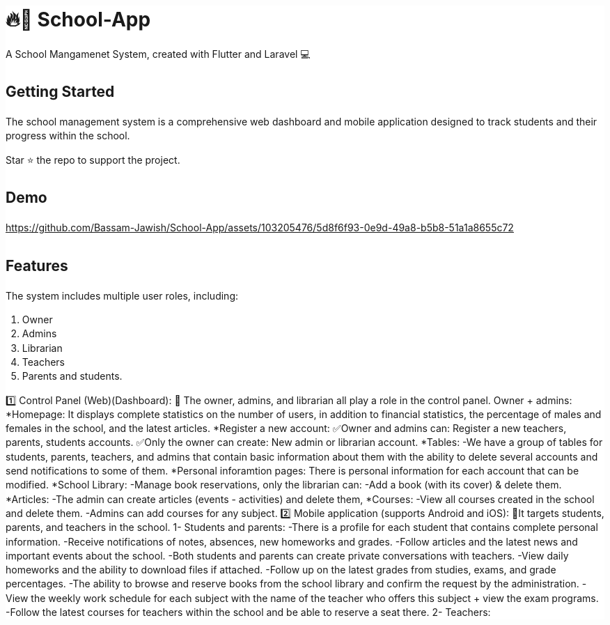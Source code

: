 # 🔥👏 School-App

A School Mangamenet System, created with Flutter and Laravel 💻

## Getting Started

The school management system is a comprehensive web dashboard and mobile application designed to track students and their progress within the school.

Star ⭐ the repo to support the project.

## Demo

https://github.com/Bassam-Jawish/School-App/assets/103205476/5d8f6f93-0e9d-49a8-b5b8-51a1a8655c72

## Features

The system includes multiple user roles, including:
1) Owner
2) Admins
3) Librarian
4) Teachers
5) Parents and students.

1️⃣ Control Panel (Web)(Dashboard):
🛑 The owner, admins, and librarian all play a role in the control panel.
Owner + admins:
*Homepage:
It displays complete statistics on the number of users, in addition to financial statistics, the percentage of males and females in the school, and the latest articles.
*Register a new account:
✅Owner and admins can:
Register a new teachers, parents, students accounts.
✅Only the owner can create:
New admin or librarian account.
*Tables:
-We have a group of tables for students, parents, teachers, and admins that contain basic information about them with the ability to delete several accounts and send notifications to some of them.
*Personal inforamtion pages:
There is personal information for each account that can be modified.
*School Library:
-Manage book reservations, only the librarian can:
-Add a book (with its cover) & delete them.
*Articles:
-The admin can create articles (events - activities) and delete them,
*Courses:
-View all courses created in the school and delete them.
-Admins can add courses for any subject.
2️⃣ Mobile application (supports Android and iOS):
🛑It targets students, parents, and teachers in the school.
1- Students and parents:
-There is a profile for each student that contains complete personal information.
-Receive notifications of notes, absences, new homeworks and grades.
-Follow articles and the latest news and important events about the school.
-Both students and parents can create private conversations with teachers.
-View daily homeworks and the ability to download files if attached.
-Follow up on the latest grades from studies, exams, and grade percentages.
-The ability to browse and reserve books from the school library and confirm the request by the administration.
-View the weekly work schedule for each subject with the name of the teacher who offers this subject + view the exam programs.
-Follow the latest courses for teachers within the school and be able to reserve a seat there.
2- Teachers: